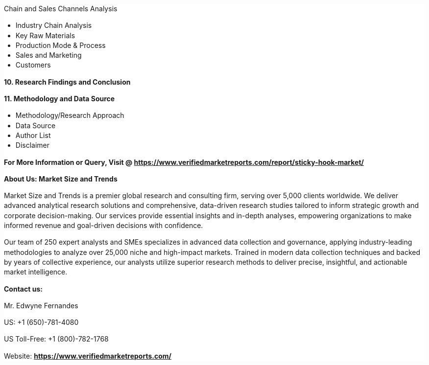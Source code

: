 Chain and Sales Channels Analysis</strong></p><ul><li>Industry Chain Analysis</li><li>Key Raw Materials</li><li>Production Mode &amp; Process</li><li>Sales and Marketing</li><li>Customers</li></ul><p><strong>10. Research Findings and Conclusion</strong></p><p><strong>11. Methodology and Data Source</strong></p><ul><li>Methodology/Research Approach</li><li>Data Source</li><li>Author List</li><li>Disclaimer</li></ul></p><p><strong>For More Information or Query, Visit @ <a href="https://www.verifiedmarketreports.com/report/sticky-hook-market/">https://www.verifiedmarketreports.com/report/sticky-hook-market/</a></strong></p><p><strong>About Us: Market Size and Trends</strong></p><p>Market Size and Trends is a premier global research and consulting firm, serving over 5,000 clients worldwide. We deliver advanced analytical research solutions and comprehensive, data-driven research studies tailored to inform strategic growth and corporate decision-making. Our services provide essential insights and in-depth analyses, empowering organizations to make informed revenue and goal-driven decisions with confidence.</p><p>Our team of 250 expert analysts and SMEs specializes in advanced data collection and governance, applying industry-leading methodologies to analyze over 25,000 niche and high-impact markets. Trained in modern data collection techniques and backed by years of collective experience, our analysts utilize superior research methods to deliver precise, insightful, and actionable market intelligence.</p><p><strong>Contact us:</strong></p><p>Mr. Edwyne Fernandes</p><p>US: +1 (650)-781-4080</p><p>US Toll-Free: +1 (800)-782-1768</p><p>Website: <strong><a href="https://www.verifiedmarketreports.com/">https://www.verifiedmarketreports.com/</a></strong></p>
